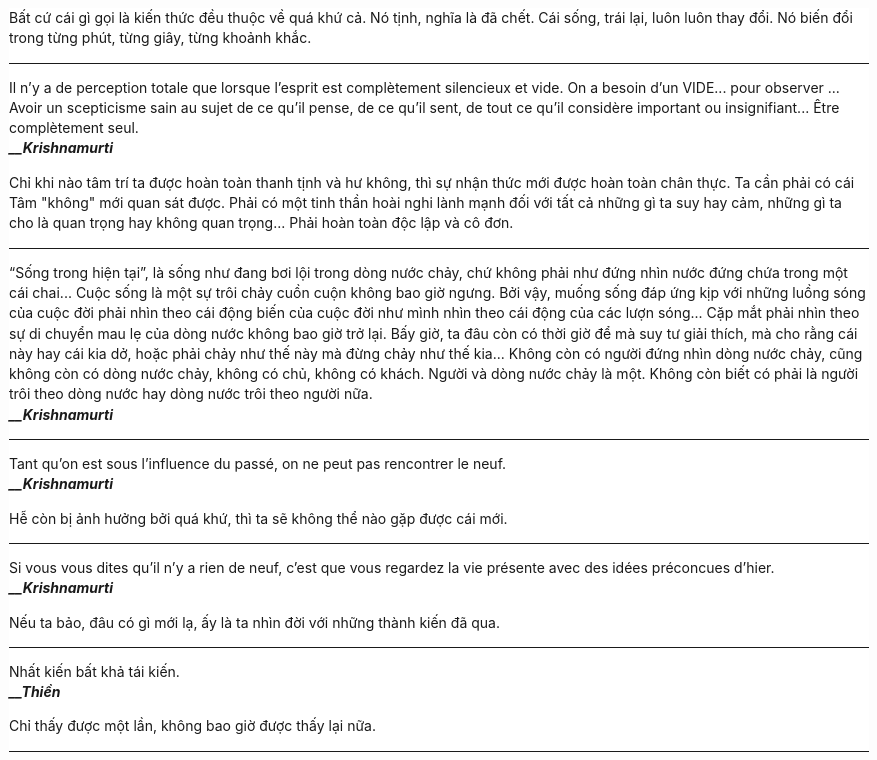 Bất cứ cái gì gọi là kiến thức đều thuộc về quá khứ cả. Nó tịnh, nghĩa là đã 
chết. Cái sống, trái lại, luôn luôn thay đổi. Nó biến đổi trong từng phút, 
từng giây, từng khoảnh khắc.

***

Il n’y a de perception totale que lorsque l’esprit est complètement silencieux 
et vide. On a besoin d’un VIDE... pour observer ... Avoir un scepticisme sain 
au sujet de ce qu’il pense, de ce qu’il sent, de tout ce qu’il considère 
important ou insignifiant... Être complètement seul.  
***\_\_Krishnamurti***

Chỉ khi nào tâm trí ta được hoàn toàn thanh tịnh và hư không, thì sự nhận 
thức mới được hoàn toàn chân thực. Ta cần phải có cái Tâm "không" mới quan
sát được. Phải có một tinh thần hoài nghi lành mạnh đối với tất cả những gì 
ta suy hay cảm, những gì ta cho là quan trọng hay không quan trọng... Phải 
hoàn toàn độc lập và cô đơn.  

***

“Sống trong hiện tại”, là sống như đang bơi lội trong dòng nước chảy, chứ 
không phải như đứng nhìn nước đứng chứa trong một cái chai... Cuộc sống là 
một sự trôi chảy cuồn cuộn không bao giờ ngưng. Bởi vậy, muống sống đáp ứng 
kịp với những luồng sóng của cuộc đời phải nhìn theo cái động biến của cuộc 
đời như mình nhìn theo cái động của các lượn sóng... Cặp mắt phải nhìn theo 
sự di chuyển mau lẹ của dòng nước không bao giờ trở lại. Bấy giờ, ta đâu 
còn có thời giờ để mà suy tư giải thích, mà cho rằng cái này hay cái kia 
dở, hoặc phải chảy như thế này mà đừng chảy như thế kia... Không còn có 
người đứng nhìn dòng nước chảy, cũng không còn có dòng nước chảy, không có 
chủ, không có khách. Người và dòng nước chảy là một. Không còn biết có phải 
là người trôi theo dòng nước hay dòng nước trôi theo người nữa.  
***\_\_Krishnamurti***

***

Tant qu’on est sous l’influence du passé, on ne peut pas rencontrer le neuf.  
***\_\_Krishnamurti***

Hễ còn bị ảnh hưởng bởi quá khứ, thì ta sẽ không thể nào gặp được cái mới.

***

Si vous vous dites qu’il n’y a rien de neuf, c’est que vous regardez la vie 
présente avec des idées préconcues d’hier.  
***\_\_Krishnamurti***

Nếu ta bảo, đâu có gì mới lạ, ấy là ta nhìn đời với những thành kiến đã qua.

***

Nhất kiến bất khả tái kiến.  
***\_\_Thiền***

Chỉ thấy được một lần, không bao giờ được thấy lại nữa.

***
